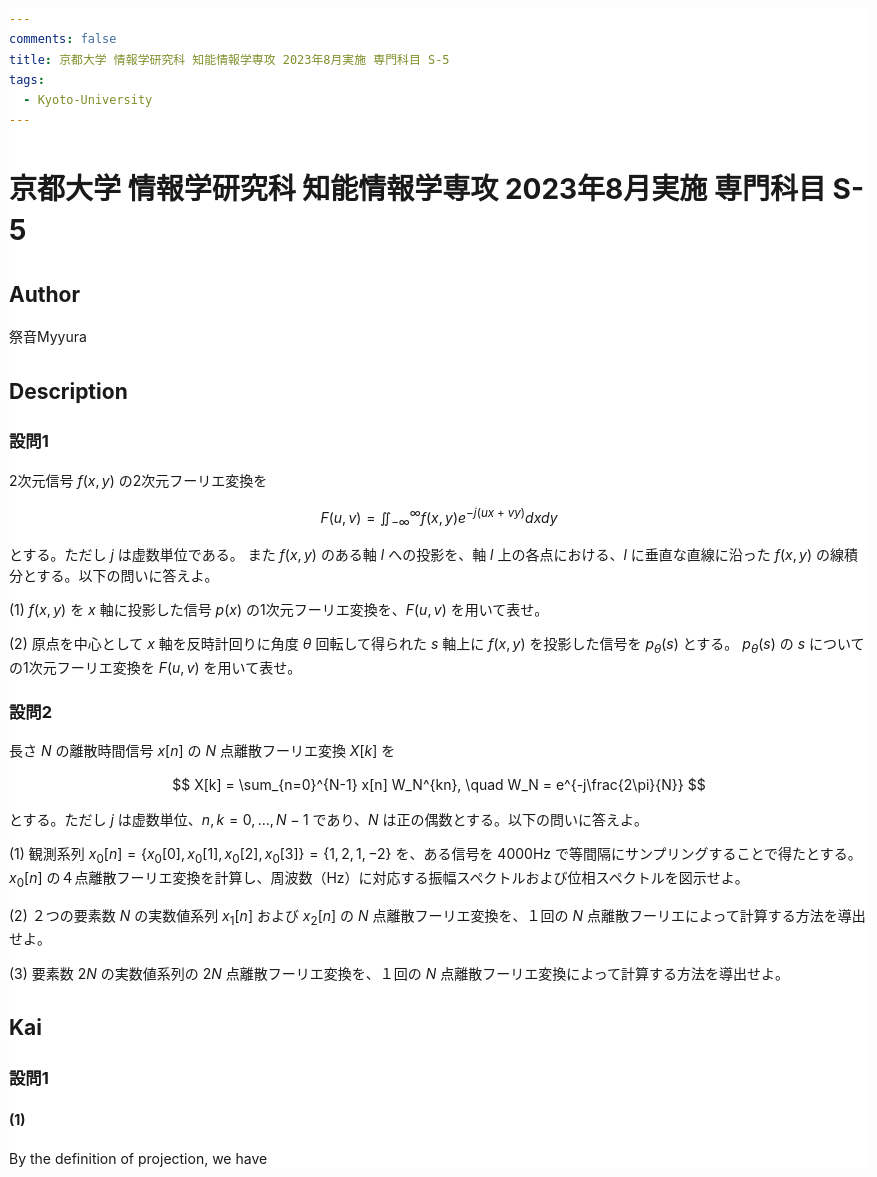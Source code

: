 ```yaml
---
comments: false
title: 京都大学 情報学研究科 知能情報学専攻 2023年8月実施 専門科目 S-5
tags:
  - Kyoto-University
---
```

# 京都大学 情報学研究科 知能情報学専攻 2023年8月実施 専門科目 S-5

## **Author**
祭音Myyura

## **Description**
### 設問1
2次元信号 $f(x, y)$ の2次元フーリエ変換を

$$
F(u, v) = \iint_{-\infty}^{\infty} f(x, y) e^{-j(ux+vy)} dxdy
$$

とする。ただし $j$ は虚数単位である。
また $f(x, y)$ のある軸 $l$ への投影を、軸 $l$ 上の各点における、$l$ に垂直な直線に沿った $f(x, y)$ の線積分とする。以下の問いに答えよ。

(1) $f(x, y)$ を $x$ 軸に投影した信号 $p(x)$ の1次元フーリエ変換を、$F(u, v)$ を用いて表せ。

(2) 原点を中心として $x$ 軸を反時計回りに角度 $\theta$ 回転して得られた $s$ 軸上に $f(x, y)$ を投影した信号を $p_\theta(s)$ とする。
$p_\theta(s)$ の $s$ についての1次元フーリエ変換を $F(u, v)$ を用いて表せ。

### 設問2
長さ $N$ の離散時間信号 $x[n]$ の $N$ 点離散フーリエ変換 $X[k]$ を

$$
X[k] = \sum_{n=0}^{N-1} x[n] W_N^{kn}, \quad W_N = e^{-j\frac{2\pi}{N}}
$$

とする。ただし $j$ は虚数単位、$n, k = 0, \ldots, N-1$ であり、$N$ は正の偶数とする。以下の問いに答えよ。

(1) 観測系列 $x_0[n] = \{x_0[0], x_0[1], x_0[2], x_0[3]\} = \{1, 2, 1, -2\}$ を、ある信号を 4000Hz で等間隔にサンプリングすることで得たとする。
$x_0[n]$ の４点離散フーリエ変換を計算し、周波数（Hz）に対応する振幅スペクトルおよび位相スペクトルを図示せよ。

(2) ２つの要素数 $N$ の実数値系列 $x_1[n]$ および $x_2[n]$ の $N$ 点離散フーリエ変換を、１回の $N$ 点離散フーリエによって計算する方法を導出せよ。

(3) 要素数 $2N$ の実数値系列の $2N$ 点離散フーリエ変換を、１回の $N$ 点離散フーリエ変換によって計算する方法を導出せよ。

## **Kai**
### 設問1
#### (1)
By the definition of projection, we have
